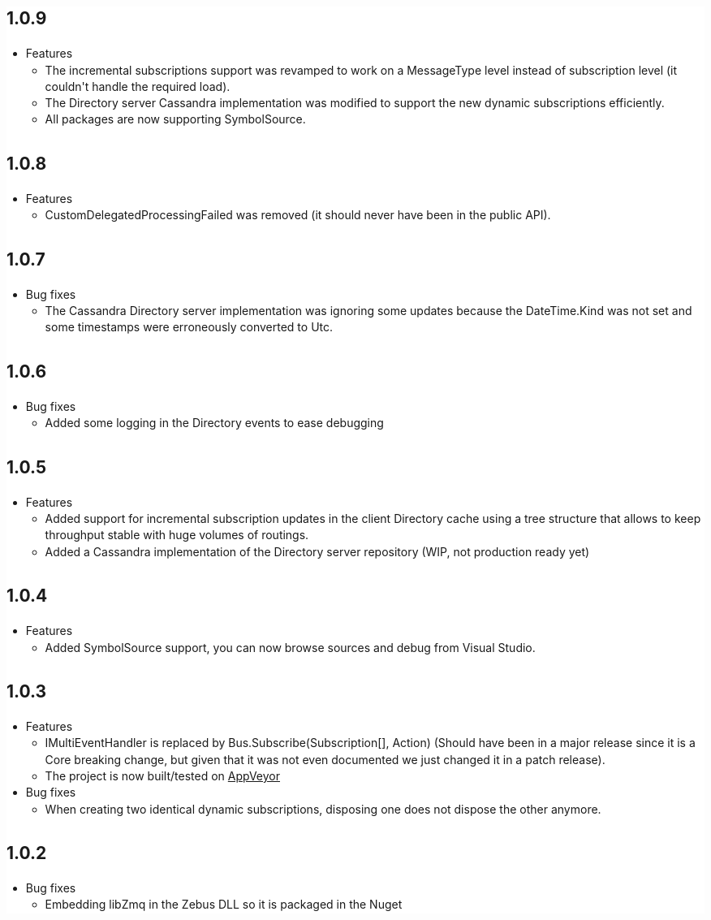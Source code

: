 ## 1.0.9
- Features
    - The incremental subscriptions support was revamped to work on a MessageType level instead of subscription level (it couldn't handle the required load).
    - The Directory server Cassandra implementation was modified to support the new dynamic subscriptions efficiently.
    - All packages are now supporting SymbolSource.

## 1.0.8
- Features
    - CustomDelegatedProcessingFailed was removed (it should never have been in the public API).

## 1.0.7
- Bug fixes
    - The Cassandra Directory server implementation was ignoring some updates because the DateTime.Kind was not set and some timestamps were erroneously converted to Utc.

## 1.0.6
- Bug fixes
    - Added some logging in the Directory events to ease debugging

## 1.0.5
- Features
    - Added support for incremental subscription updates in the client Directory cache using a tree structure that allows to keep throughput stable with huge volumes of routings.
    - Added a Cassandra implementation of the Directory server repository (WIP, not production ready yet)

## 1.0.4
- Features
    - Added SymbolSource support, you can now browse sources and debug from Visual Studio.

## 1.0.3
- Features
    - IMultiEventHandler is replaced by Bus.Subscribe(Subscription[], Action<IMessage>) (Should have been in a major release since it is a Core breaking change, but given that it was not even documented we just changed it in a patch release).
    - The project is now built/tested on [AppVeyor](https://ci.appveyor.com/project/alprema/zebus)
- Bug fixes
    - When creating two identical dynamic subscriptions, disposing one does not dispose the other anymore.

## 1.0.2
- Bug fixes
    - Embedding libZmq in the Zebus DLL so it is packaged in the Nuget
